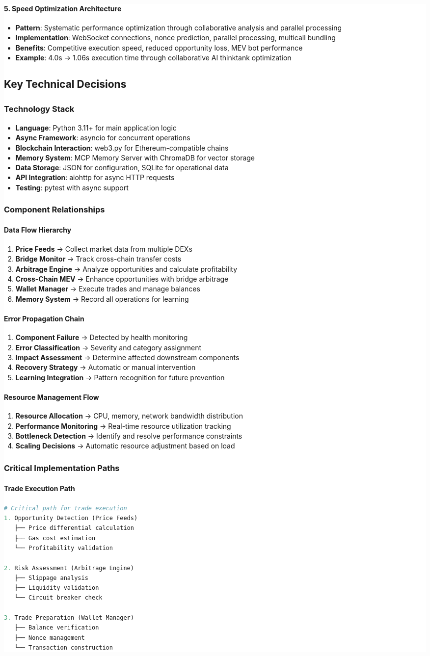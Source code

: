 #### 5. Speed Optimization Architecture
- **Pattern**: Systematic performance optimization through collaborative analysis and parallel processing
- **Implementation**: WebSocket connections, nonce prediction, parallel processing, multicall bundling
- **Benefits**: Competitive execution speed, reduced opportunity loss, MEV bot performance
- **Example**: 4.0s → 1.06s execution time through collaborative AI thinktank optimization

## Key Technical Decisions

### Technology Stack
- **Language**: Python 3.11+ for main application logic
- **Async Framework**: asyncio for concurrent operations
- **Blockchain Interaction**: web3.py for Ethereum-compatible chains
- **Memory System**: MCP Memory Server with ChromaDB for vector storage
- **Data Storage**: JSON for configuration, SQLite for operational data
- **API Integration**: aiohttp for async HTTP requests
- **Testing**: pytest with async support

### Component Relationships

#### Data Flow Hierarchy
1. **Price Feeds** → Collect market data from multiple DEXs
2. **Bridge Monitor** → Track cross-chain transfer costs
3. **Arbitrage Engine** → Analyze opportunities and calculate profitability
4. **Cross-Chain MEV** → Enhance opportunities with bridge arbitrage
5. **Wallet Manager** → Execute trades and manage balances
6. **Memory System** → Record all operations for learning

#### Error Propagation Chain
1. **Component Failure** → Detected by health monitoring
2. **Error Classification** → Severity and category assignment
3. **Impact Assessment** → Determine affected downstream components
4. **Recovery Strategy** → Automatic or manual intervention
5. **Learning Integration** → Pattern recognition for future prevention

#### Resource Management Flow
1. **Resource Allocation** → CPU, memory, network bandwidth distribution
2. **Performance Monitoring** → Real-time resource utilization tracking
3. **Bottleneck Detection** → Identify and resolve performance constraints
4. **Scaling Decisions** → Automatic resource adjustment based on load

### Critical Implementation Paths

#### Trade Execution Path
```python
# Critical path for trade execution
1. Opportunity Detection (Price Feeds)
   ├── Price differential calculation
   ├── Gas cost estimation
   └── Profitability validation

2. Risk Assessment (Arbitrage Engine)
   ├── Slippage analysis
   ├── Liquidity validation
   └── Circuit breaker check

3. Trade Preparation (Wallet Manager)
   ├── Balance verification
   ├── Nonce management
   └── Transaction construction

```